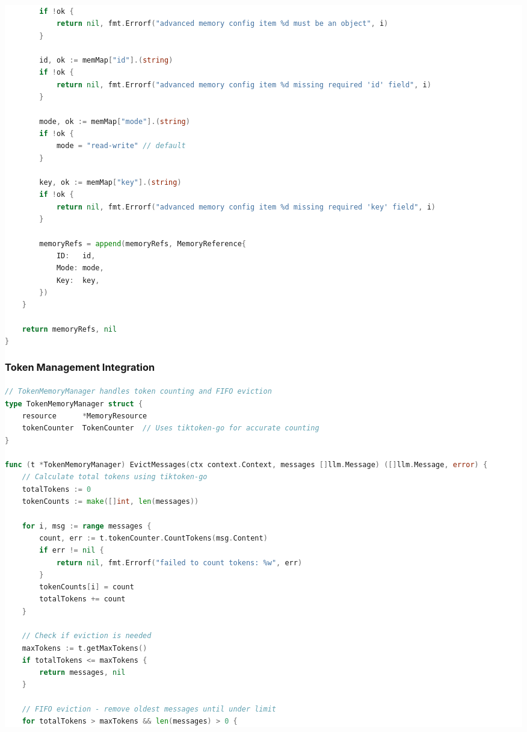 ```go
        if !ok {
            return nil, fmt.Errorf("advanced memory config item %d must be an object", i)
        }

        id, ok := memMap["id"].(string)
        if !ok {
            return nil, fmt.Errorf("advanced memory config item %d missing required 'id' field", i)
        }

        mode, ok := memMap["mode"].(string)
        if !ok {
            mode = "read-write" // default
        }

        key, ok := memMap["key"].(string)
        if !ok {
            return nil, fmt.Errorf("advanced memory config item %d missing required 'key' field", i)
        }

        memoryRefs = append(memoryRefs, MemoryReference{
            ID:   id,
            Mode: mode,
            Key:  key,
        })
    }

    return memoryRefs, nil
}
```

### Token Management Integration

```go
// TokenMemoryManager handles token counting and FIFO eviction
type TokenMemoryManager struct {
    resource      *MemoryResource
    tokenCounter  TokenCounter  // Uses tiktoken-go for accurate counting
}

func (t *TokenMemoryManager) EvictMessages(ctx context.Context, messages []llm.Message) ([]llm.Message, error) {
    // Calculate total tokens using tiktoken-go
    totalTokens := 0
    tokenCounts := make([]int, len(messages))

    for i, msg := range messages {
        count, err := t.tokenCounter.CountTokens(msg.Content)
        if err != nil {
            return nil, fmt.Errorf("failed to count tokens: %w", err)
        }
        tokenCounts[i] = count
        totalTokens += count
    }

    // Check if eviction is needed
    maxTokens := t.getMaxTokens()
    if totalTokens <= maxTokens {
        return messages, nil
    }

    // FIFO eviction - remove oldest messages until under limit
    for totalTokens > maxTokens && len(messages) > 0 {
```